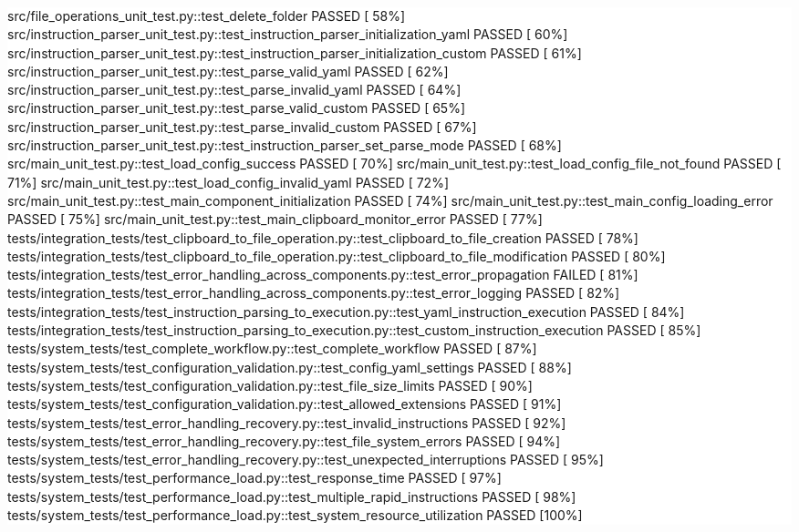 src/file_operations_unit_test.py::test_delete_folder PASSED                                                                                                           [ 58%]
src/instruction_parser_unit_test.py::test_instruction_parser_initialization_yaml PASSED                                                                               [ 60%]
src/instruction_parser_unit_test.py::test_instruction_parser_initialization_custom PASSED                                                                             [ 61%]
src/instruction_parser_unit_test.py::test_parse_valid_yaml PASSED                                                                                                     [ 62%]
src/instruction_parser_unit_test.py::test_parse_invalid_yaml PASSED                                                                                                   [ 64%]
src/instruction_parser_unit_test.py::test_parse_valid_custom PASSED                                                                                                   [ 65%]
src/instruction_parser_unit_test.py::test_parse_invalid_custom PASSED                                                                                                 [ 67%]
src/instruction_parser_unit_test.py::test_instruction_parser_set_parse_mode PASSED                                                                                    [ 68%]
src/main_unit_test.py::test_load_config_success PASSED                                                                                                                [ 70%]
src/main_unit_test.py::test_load_config_file_not_found PASSED                                                                                                         [ 71%]
src/main_unit_test.py::test_load_config_invalid_yaml PASSED                                                                                                           [ 72%]
src/main_unit_test.py::test_main_component_initialization PASSED                                                                                                      [ 74%]
src/main_unit_test.py::test_main_config_loading_error PASSED                                                                                                          [ 75%]
src/main_unit_test.py::test_main_clipboard_monitor_error PASSED                                                                                                       [ 77%]
tests/integration_tests/test_clipboard_to_file_operation.py::test_clipboard_to_file_creation PASSED                                                                   [ 78%]
tests/integration_tests/test_clipboard_to_file_operation.py::test_clipboard_to_file_modification PASSED                                                               [ 80%]
tests/integration_tests/test_error_handling_across_components.py::test_error_propagation FAILED                                                                       [ 81%]
tests/integration_tests/test_error_handling_across_components.py::test_error_logging PASSED                                                                           [ 82%]
tests/integration_tests/test_instruction_parsing_to_execution.py::test_yaml_instruction_execution PASSED                                                              [ 84%]
tests/integration_tests/test_instruction_parsing_to_execution.py::test_custom_instruction_execution PASSED                                                            [ 85%]
tests/system_tests/test_complete_workflow.py::test_complete_workflow PASSED                                                                                           [ 87%]
tests/system_tests/test_configuration_validation.py::test_config_yaml_settings PASSED                                                                                 [ 88%]
tests/system_tests/test_configuration_validation.py::test_file_size_limits PASSED                                                                                     [ 90%]
tests/system_tests/test_configuration_validation.py::test_allowed_extensions PASSED                                                                                   [ 91%]
tests/system_tests/test_error_handling_recovery.py::test_invalid_instructions PASSED                                                                                  [ 92%]
tests/system_tests/test_error_handling_recovery.py::test_file_system_errors PASSED                                                                                    [ 94%]
tests/system_tests/test_error_handling_recovery.py::test_unexpected_interruptions PASSED                                                                              [ 95%]
tests/system_tests/test_performance_load.py::test_response_time PASSED                                                                                                [ 97%]
tests/system_tests/test_performance_load.py::test_multiple_rapid_instructions PASSED                                                                                  [ 98%]
tests/system_tests/test_performance_load.py::test_system_resource_utilization PASSED                                                                                  [100%]
